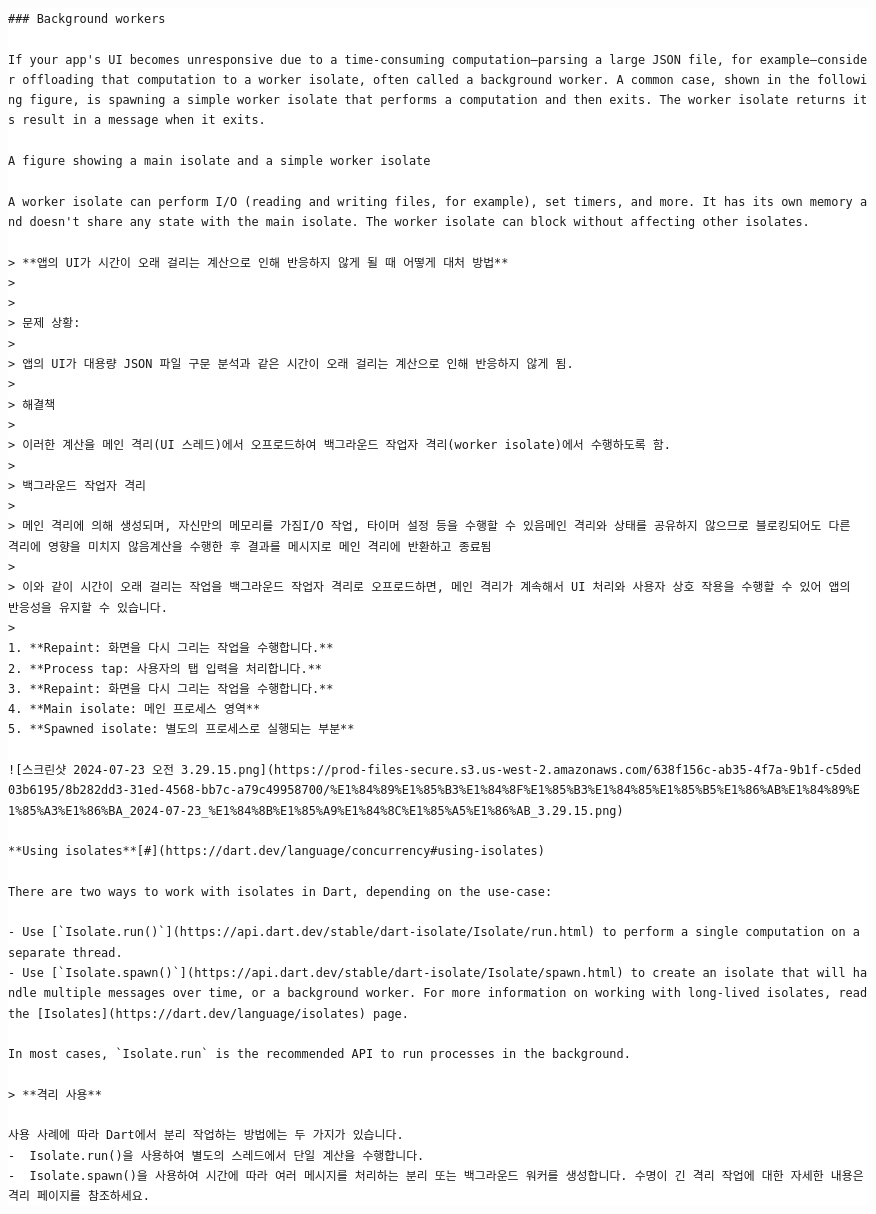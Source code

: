     ### Background workers
    
    If your app's UI becomes unresponsive due to a time-consuming computation—parsing a large JSON file, for example—consider offloading that computation to a worker isolate, often called a background worker. A common case, shown in the following figure, is spawning a simple worker isolate that performs a computation and then exits. The worker isolate returns its result in a message when it exits.
    
    A figure showing a main isolate and a simple worker isolate
    
    A worker isolate can perform I/O (reading and writing files, for example), set timers, and more. It has its own memory and doesn't share any state with the main isolate. The worker isolate can block without affecting other isolates.
    
    > **앱의 UI가 시간이 오래 걸리는 계산으로 인해 반응하지 않게 될 때 어떻게 대처 방법**
    > 
    > 
    > 문제 상황:
    > 
    > 앱의 UI가 대용량 JSON 파일 구문 분석과 같은 시간이 오래 걸리는 계산으로 인해 반응하지 않게 됨.
    > 
    > 해결책
    > 
    > 이러한 계산을 메인 격리(UI 스레드)에서 오프로드하여 백그라운드 작업자 격리(worker isolate)에서 수행하도록 함.
    > 
    > 백그라운드 작업자 격리
    > 
    > 메인 격리에 의해 생성되며, 자신만의 메모리를 가짐I/O 작업, 타이머 설정 등을 수행할 수 있음메인 격리와 상태를 공유하지 않으므로 블로킹되어도 다른 격리에 영향을 미치지 않음계산을 수행한 후 결과를 메시지로 메인 격리에 반환하고 종료됨
    > 
    > 이와 같이 시간이 오래 걸리는 작업을 백그라운드 작업자 격리로 오프로드하면, 메인 격리가 계속해서 UI 처리와 사용자 상호 작용을 수행할 수 있어 앱의 반응성을 유지할 수 있습니다.
    > 
    1. **Repaint: 화면을 다시 그리는 작업을 수행합니다.**
    2. **Process tap: 사용자의 탭 입력을 처리합니다.**
    3. **Repaint: 화면을 다시 그리는 작업을 수행합니다.**
    4. **Main isolate: 메인 프로세스 영역**
    5. **Spawned isolate: 별도의 프로세스로 실행되는 부분**
    
    ![스크린샷 2024-07-23 오전 3.29.15.png](https://prod-files-secure.s3.us-west-2.amazonaws.com/638f156c-ab35-4f7a-9b1f-c5ded03b6195/8b282dd3-31ed-4568-bb7c-a79c49958700/%E1%84%89%E1%85%B3%E1%84%8F%E1%85%B3%E1%84%85%E1%85%B5%E1%86%AB%E1%84%89%E1%85%A3%E1%86%BA_2024-07-23_%E1%84%8B%E1%85%A9%E1%84%8C%E1%85%A5%E1%86%AB_3.29.15.png)
    
    **Using isolates**[#](https://dart.dev/language/concurrency#using-isolates)
    
    There are two ways to work with isolates in Dart, depending on the use-case:
    
    - Use [`Isolate.run()`](https://api.dart.dev/stable/dart-isolate/Isolate/run.html) to perform a single computation on a separate thread.
    - Use [`Isolate.spawn()`](https://api.dart.dev/stable/dart-isolate/Isolate/spawn.html) to create an isolate that will handle multiple messages over time, or a background worker. For more information on working with long-lived isolates, read the [Isolates](https://dart.dev/language/isolates) page.
    
    In most cases, `Isolate.run` is the recommended API to run processes in the background.
    
    > **격리 사용** 
    
    사용 사례에 따라 Dart에서 분리 작업하는 방법에는 두 가지가 있습니다. 
    -  Isolate.run()을 사용하여 별도의 스레드에서 단일 계산을 수행합니다. 
    -  Isolate.spawn()을 사용하여 시간에 따라 여러 메시지를 처리하는 분리 또는 백그라운드 워커를 생성합니다. 수명이 긴 격리 작업에 대한 자세한 내용은 격리 페이지를 참조하세요.
    